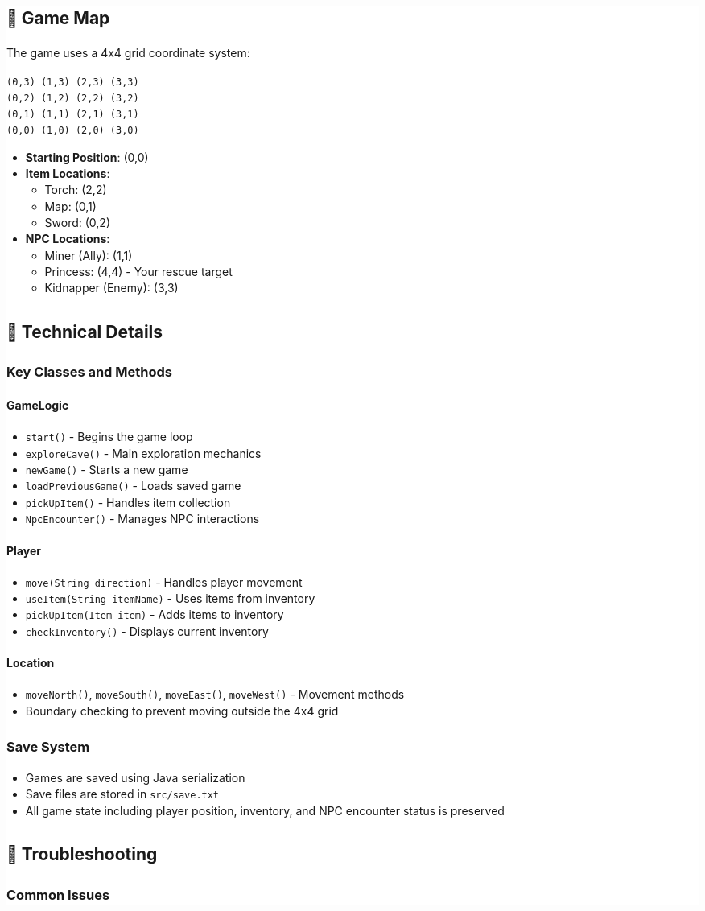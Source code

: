 ## 🎨 Game Map

The game uses a 4x4 grid coordinate system:

```
(0,3) (1,3) (2,3) (3,3)
(0,2) (1,2) (2,2) (3,2)
(0,1) (1,1) (2,1) (3,1)
(0,0) (1,0) (2,0) (3,0)
```

- **Starting Position**: (0,0)
- **Item Locations**:
  - Torch: (2,2)
  - Map: (0,1)
  - Sword: (0,2)
- **NPC Locations**:
  - Miner (Ally): (1,1)
  - Princess: (4,4) - Your rescue target
  - Kidnapper (Enemy): (3,3)

## 🔧 Technical Details

### Key Classes and Methods

#### GameLogic
- `start()` - Begins the game loop
- `exploreCave()` - Main exploration mechanics
- `newGame()` - Starts a new game
- `loadPreviousGame()` - Loads saved game
- `pickUpItem()` - Handles item collection
- `NpcEncounter()` - Manages NPC interactions

#### Player
- `move(String direction)` - Handles player movement
- `useItem(String itemName)` - Uses items from inventory
- `pickUpItem(Item item)` - Adds items to inventory
- `checkInventory()` - Displays current inventory

#### Location
- `moveNorth()`, `moveSouth()`, `moveEast()`, `moveWest()` - Movement methods
- Boundary checking to prevent moving outside the 4x4 grid

### Save System
- Games are saved using Java serialization
- Save files are stored in `src/save.txt`
- All game state including player position, inventory, and NPC encounter status is preserved

## 🐛 Troubleshooting

### Common Issues
